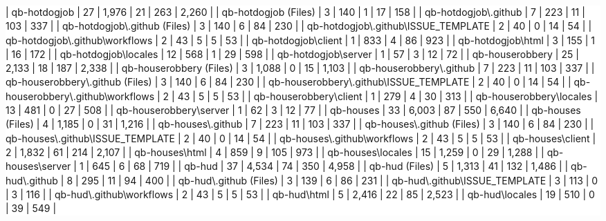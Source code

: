 | qb-hotdogjob | 27 | 1,976 | 21 | 263 | 2,260 |
| qb-hotdogjob (Files) | 3 | 140 | 1 | 17 | 158 |
| qb-hotdogjob\\.github | 7 | 223 | 11 | 103 | 337 |
| qb-hotdogjob\\.github (Files) | 3 | 140 | 6 | 84 | 230 |
| qb-hotdogjob\\.github\\ISSUE_TEMPLATE | 2 | 40 | 0 | 14 | 54 |
| qb-hotdogjob\\.github\\workflows | 2 | 43 | 5 | 5 | 53 |
| qb-hotdogjob\\client | 1 | 833 | 4 | 86 | 923 |
| qb-hotdogjob\\html | 3 | 155 | 1 | 16 | 172 |
| qb-hotdogjob\\locales | 12 | 568 | 1 | 29 | 598 |
| qb-hotdogjob\\server | 1 | 57 | 3 | 12 | 72 |
| qb-houserobbery | 25 | 2,133 | 18 | 187 | 2,338 |
| qb-houserobbery (Files) | 3 | 1,088 | 0 | 15 | 1,103 |
| qb-houserobbery\\.github | 7 | 223 | 11 | 103 | 337 |
| qb-houserobbery\\.github (Files) | 3 | 140 | 6 | 84 | 230 |
| qb-houserobbery\\.github\\ISSUE_TEMPLATE | 2 | 40 | 0 | 14 | 54 |
| qb-houserobbery\\.github\\workflows | 2 | 43 | 5 | 5 | 53 |
| qb-houserobbery\\client | 1 | 279 | 4 | 30 | 313 |
| qb-houserobbery\\locales | 13 | 481 | 0 | 27 | 508 |
| qb-houserobbery\\server | 1 | 62 | 3 | 12 | 77 |
| qb-houses | 33 | 6,003 | 87 | 550 | 6,640 |
| qb-houses (Files) | 4 | 1,185 | 0 | 31 | 1,216 |
| qb-houses\\.github | 7 | 223 | 11 | 103 | 337 |
| qb-houses\\.github (Files) | 3 | 140 | 6 | 84 | 230 |
| qb-houses\\.github\\ISSUE_TEMPLATE | 2 | 40 | 0 | 14 | 54 |
| qb-houses\\.github\\workflows | 2 | 43 | 5 | 5 | 53 |
| qb-houses\\client | 2 | 1,832 | 61 | 214 | 2,107 |
| qb-houses\\html | 4 | 859 | 9 | 105 | 973 |
| qb-houses\\locales | 15 | 1,259 | 0 | 29 | 1,288 |
| qb-houses\\server | 1 | 645 | 6 | 68 | 719 |
| qb-hud | 37 | 4,534 | 74 | 350 | 4,958 |
| qb-hud (Files) | 5 | 1,313 | 41 | 132 | 1,486 |
| qb-hud\\.github | 8 | 295 | 11 | 94 | 400 |
| qb-hud\\.github (Files) | 3 | 139 | 6 | 86 | 231 |
| qb-hud\\.github\\ISSUE_TEMPLATE | 3 | 113 | 0 | 3 | 116 |
| qb-hud\\.github\\workflows | 2 | 43 | 5 | 5 | 53 |
| qb-hud\\html | 5 | 2,416 | 22 | 85 | 2,523 |
| qb-hud\\locales | 19 | 510 | 0 | 39 | 549 |